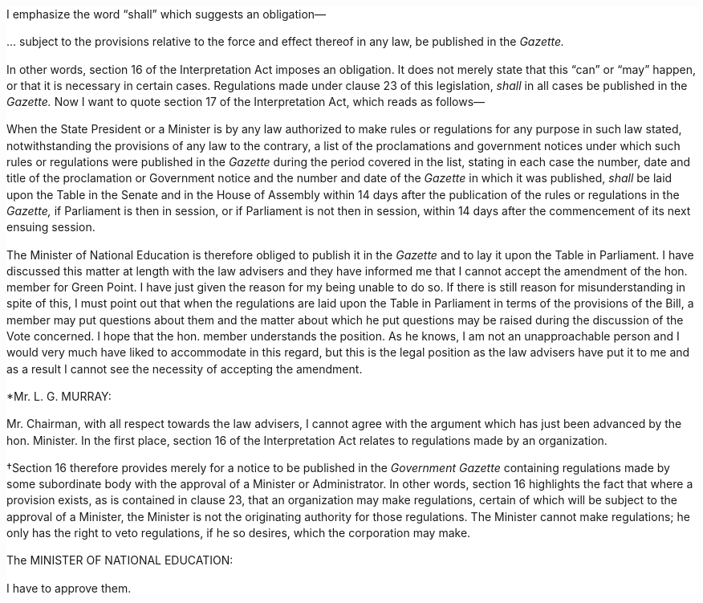 <p>I emphasize the word &#x201C;shall&#x201D; which suggests an obligation&#x2014;</p>

<block name="quote">&#x2026; subject to the provisions relative to the force and effect thereof in any law, be published in the <i>Gazette.</i></block>

<p>In other words, section 16 of the Interpretation Act imposes an obligation. It does not merely state that this &#x201C;can&#x201D; or &#x201C;may&#x201D; happen, or that it is necessary in certain cases. Regulations made under clause 23 of this legislation, <i>shall</i> in all cases be published in the <i>Gazette.</i> Now I want to quote section 17 of the Interpretation Act, which reads as follows&#x2014;</p>

<block name="quote">When the State President or a Minister is by any law authorized to make rules or regulations for any purpose in such law stated, notwithstanding the provisions of any law to the contrary, a list of the proclamations and government notices under which such rules or regulations were published in the <i>Gazette</i> during the period covered in the list, stating in each case the number, date and title of the proclamation or Government notice and the number and date of the <i>Gazette</i> in which it was published, <i>shall</i> be laid upon the Table in the Senate and in the House of Assembly within 14 days after the publication of the rules or regulations in the <i>Gazette,</i> if Parliament is then in session, or if Parliament is not then in session, within 14 days after the commencement of its next ensuing session.</block>

<p>The Minister of National Education is therefore obliged to publish it in the <i>Gazette</i> and to lay it upon the Table in Parliament. I have discussed this matter at length with the law advisers and they have informed me that I cannot accept the amendment of the hon. member for Green Point. I have just given the reason for my being unable to do so. If there is still reason for misunderstanding in spite of this, I must point out that when the regulations are laid upon the Table in Parliament in terms of the provisions of the Bill, a member may put questions about them and the matter about which he put questions may be raised during the discussion of the Vote concerned. I hope that the hon. member understands the position. As he knows, I am not an unapproachable person and I would very much have liked to accommodate in this regard, but this is the legal position as the law advisers have put it to me and as a result I cannot see the necessity of accepting the amendment.</p>

</speech>

<speech by="#murray">

<from>*Mr. <person refersTo="hansard_za">L. G. MURRAY</person>:</from>

<p>Mr. Chairman, with all respect towards the law advisers, I cannot agree with the argument which has just been advanced by the hon. Minister. In the first place, section 16 of the Interpretation Act relates to regulations made by an organization.</p>

<p>&#x2020;Section 16 therefore provides merely for a notice to be published in the <i>Government Gazette</i> containing regulations made by some subordinate body with the approval of a Minister or Administrator. In other words, section 16 highlights the fact that where a provision exists, as is contained in clause 23, that an organization may make regulations, certain of which will be subject to the approval of a Minister, the Minister is not the originating authority for those regulations. The Minister cannot make regulations; he only has the right to veto regulations, if he so desires, which the corporation may make.</p>

</speech>

<speech by="#minister_of_national_education">

<from>The <person refersTo="hansard_za">MINISTER OF NATIONAL EDUCATION</person>:</from>

<p>I have to approve them.</p>
